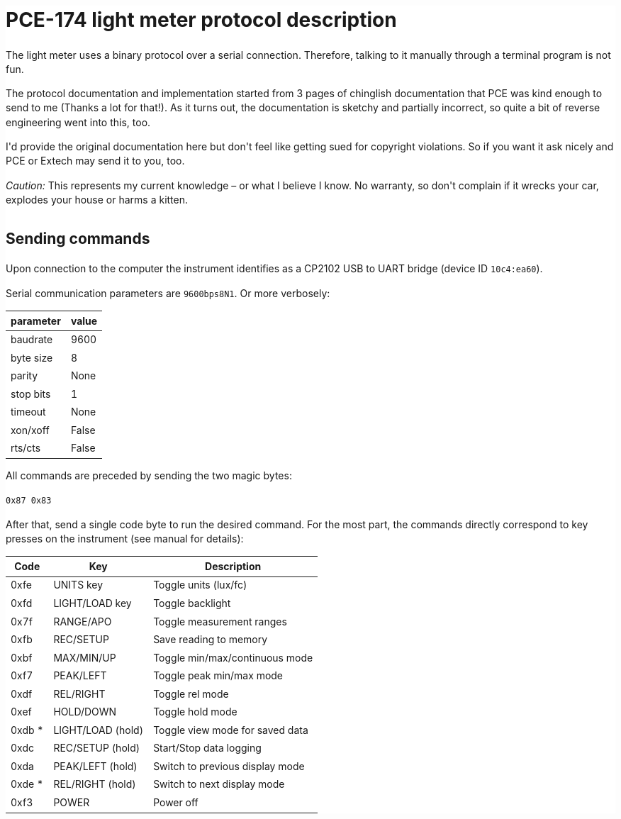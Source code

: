 # PCE-174 light meter protocol description

The light meter uses a binary protocol over a serial connection. Therefore,
talking to it manually through a terminal program is not fun.

The protocol documentation and implementation started from 3 pages of chinglish
documentation that PCE was kind enough to send to me (Thanks a lot for that!).
As it turns out, the documentation is sketchy and partially incorrect, so quite
a bit of reverse engineering went into this, too.

I'd provide the original documentation here but don't feel like getting sued for
copyright violations. So if you want it ask nicely and PCE or Extech may send
it to you, too.

*Caution:* This represents my current knowledge – or what I believe I know. No
warranty, so don't complain if it wrecks your car, explodes your house or harms
a kitten.


## Sending commands

Upon connection to the computer the instrument identifies as a CP2102 USB to
UART bridge (device ID `10c4:ea60`). 

Serial communication parameters are `9600bps8N1`. Or more verbosely:

parameter | value
----------|---------
baudrate  | 9600
byte size | 8
parity    | None
stop bits | 1
timeout   | None
xon/xoff  | False
rts/cts   | False


All commands are preceded by sending the two magic bytes:

    0x87 0x83

After that, send a single code byte to run the desired command. For the most
part, the commands directly correspond to key presses on the instrument (see
manual for details):
                            
Code   | Key               | Description
-------|-------------------|------------------------------------
0xfe   | UNITS key         | Toggle units (lux/fc)
0xfd   | LIGHT/LOAD key    | Toggle backlight
0x7f   | RANGE/APO         | Toggle measurement ranges
0xfb   | REC/SETUP         | Save reading to memory
0xbf   | MAX/MIN/UP        | Toggle min/max/continuous mode
0xf7   | PEAK/LEFT         | Toggle peak min/max mode
0xdf   | REL/RIGHT         | Toggle rel mode
0xef   | HOLD/DOWN         | Toggle hold mode
0xdb * | LIGHT/LOAD (hold) | Toggle view mode for saved data
0xdc   | REC/SETUP (hold)  | Start/Stop data logging
0xda   | PEAK/LEFT (hold)  | Switch to previous display mode
0xde * | REL/RIGHT (hold)  | Switch to next display mode 
0xf3   | POWER             | Power off
